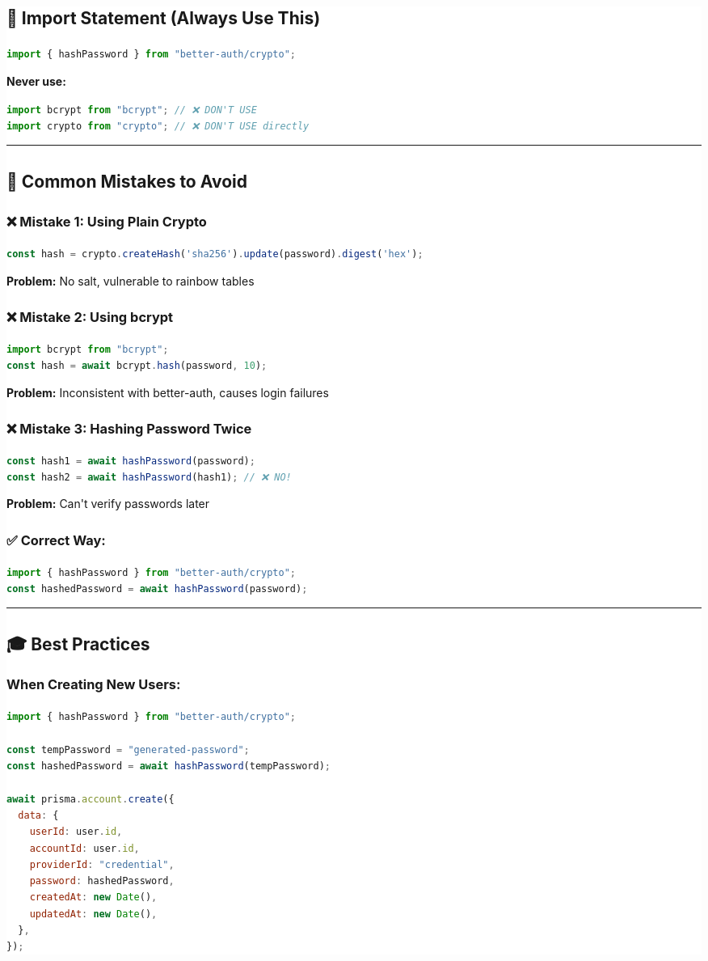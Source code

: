 
## 📝 Import Statement (Always Use This)

```javascript
import { hashPassword } from "better-auth/crypto";
```

**Never use:**
```javascript
import bcrypt from "bcrypt"; // ❌ DON'T USE
import crypto from "crypto"; // ❌ DON'T USE directly
```

---

## 🚨 Common Mistakes to Avoid

### ❌ Mistake 1: Using Plain Crypto
```javascript
const hash = crypto.createHash('sha256').update(password).digest('hex');
```
**Problem:** No salt, vulnerable to rainbow tables

### ❌ Mistake 2: Using bcrypt
```javascript
import bcrypt from "bcrypt";
const hash = await bcrypt.hash(password, 10);
```
**Problem:** Inconsistent with better-auth, causes login failures

### ❌ Mistake 3: Hashing Password Twice
```javascript
const hash1 = await hashPassword(password);
const hash2 = await hashPassword(hash1); // ❌ NO!
```
**Problem:** Can't verify passwords later

### ✅ Correct Way:
```javascript
import { hashPassword } from "better-auth/crypto";
const hashedPassword = await hashPassword(password);
```

---

## 🎓 Best Practices

### When Creating New Users:

```javascript
import { hashPassword } from "better-auth/crypto";

const tempPassword = "generated-password";
const hashedPassword = await hashPassword(tempPassword);

await prisma.account.create({
  data: {
    userId: user.id,
    accountId: user.id,
    providerId: "credential",
    password: hashedPassword,
    createdAt: new Date(),
    updatedAt: new Date(),
  },
});
```